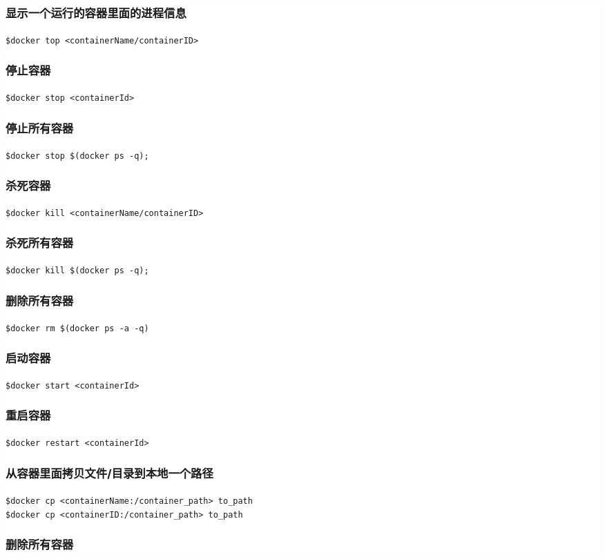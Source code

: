 ### 显示一个运行的容器里面的进程信息

```
$docker top <containerName/containerID>
```

### 停止容器

```
$docker stop <containerId>
```

### 停止所有容器

```
$docker stop $(docker ps -q);
```

### 杀死容器

```
$docker kill <containerName/containerID>
```

### 杀死所有容器

```
$docker kill $(docker ps -q);
```

### 删除所有容器

```
$docker rm $(docker ps -a -q)
```

### 启动容器

```
$docker start <containerId>
```

### 重启容器

```
$docker restart <containerId>
```

### 从容器里面拷贝文件/目录到本地一个路径

```
$docker cp <containerName:/container_path> to_path  
$docker cp <containerID:/container_path> to_path
```

### 删除所有容器
